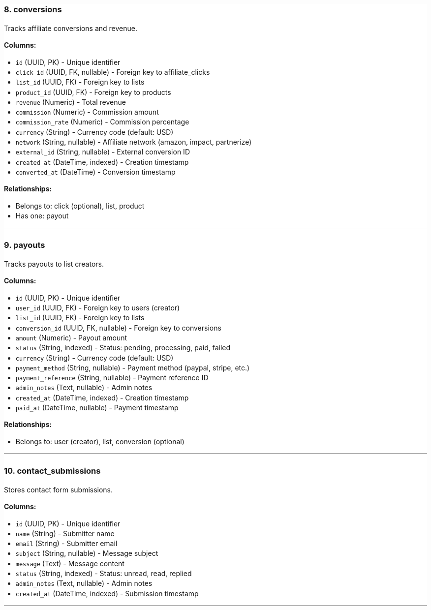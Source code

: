 
### 8. conversions
Tracks affiliate conversions and revenue.

**Columns:**
- `id` (UUID, PK) - Unique identifier
- `click_id` (UUID, FK, nullable) - Foreign key to affiliate_clicks
- `list_id` (UUID, FK) - Foreign key to lists
- `product_id` (UUID, FK) - Foreign key to products
- `revenue` (Numeric) - Total revenue
- `commission` (Numeric) - Commission amount
- `commission_rate` (Numeric) - Commission percentage
- `currency` (String) - Currency code (default: USD)
- `network` (String, nullable) - Affiliate network (amazon, impact, partnerize)
- `external_id` (String, nullable) - External conversion ID
- `created_at` (DateTime, indexed) - Creation timestamp
- `converted_at` (DateTime) - Conversion timestamp

**Relationships:**
- Belongs to: click (optional), list, product
- Has one: payout

---

### 9. payouts
Tracks payouts to list creators.

**Columns:**
- `id` (UUID, PK) - Unique identifier
- `user_id` (UUID, FK) - Foreign key to users (creator)
- `list_id` (UUID, FK) - Foreign key to lists
- `conversion_id` (UUID, FK, nullable) - Foreign key to conversions
- `amount` (Numeric) - Payout amount
- `status` (String, indexed) - Status: pending, processing, paid, failed
- `currency` (String) - Currency code (default: USD)
- `payment_method` (String, nullable) - Payment method (paypal, stripe, etc.)
- `payment_reference` (String, nullable) - Payment reference ID
- `admin_notes` (Text, nullable) - Admin notes
- `created_at` (DateTime, indexed) - Creation timestamp
- `paid_at` (DateTime, nullable) - Payment timestamp

**Relationships:**
- Belongs to: user (creator), list, conversion (optional)

---

### 10. contact_submissions
Stores contact form submissions.

**Columns:**
- `id` (UUID, PK) - Unique identifier
- `name` (String) - Submitter name
- `email` (String) - Submitter email
- `subject` (String, nullable) - Message subject
- `message` (Text) - Message content
- `status` (String, indexed) - Status: unread, read, replied
- `admin_notes` (Text, nullable) - Admin notes
- `created_at` (DateTime, indexed) - Submission timestamp

---